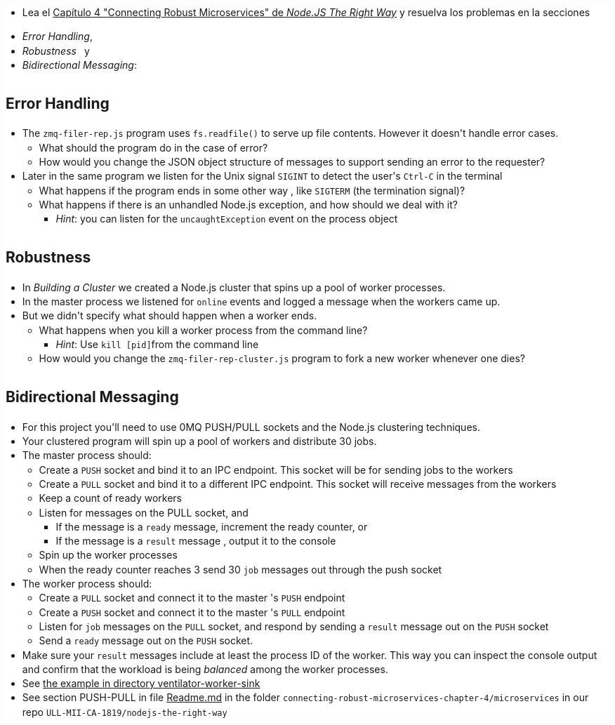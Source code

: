 
* Lea el [Capítulo 4 "Connecting Robust Microservices" de *Node.JS The Right Way*](https://github.com/ULL-MII-SYTWS-2122/books-shared)  y resuelva los problemas en la secciones 

- *Error Handling*, 
- *Robustness*` ` y 
- *Bidirectional Messaging*:

## Error Handling

- The `zmq-filer-rep.js` program uses `fs.readfile()` to serve up file contents. However it doesn't handle error cases.
    - What should the program do in the case of error?
    - How would you change the JSON object structure of messages to support  sending an error to the requester? 
- Later in the same program we listen for the Unix signal `SIGINT` to detect the user's `Ctrl-C` in the terminal
    - What happens if the program ends in some other way , like `SIGTERM` (the termination signal)?
    - What happens if there is an unhandled Node.js exception, and how should we deal with it? 
        - *Hint*: you can listen for the `uncaughtException` event on the process object

## Robustness

- In *Building a Cluster* we created a Node.js cluster that spins up a pool of worker processes. 
- In the master process we listened for `online` events and logged a message when the workers came up. 
- But we didn't specify what should happen when a worker ends.
    - What happens when you kill a worker process from the command line? 
        - *Hint*: Use `kill [pid]`from the command line
    - How would you change the `zmq-filer-rep-cluster.js` program to fork a new worker whenever one dies?


## Bidirectional Messaging

- For this project you'll need to use 0MQ PUSH/PULL sockets and the Node.js clustering techniques. 
- Your clustered program will spin up a pool of workers and distribute 30 jobs. 
- The master process should:
    - Create a `PUSH` socket and bind it to an IPC endpoint. This socket will be for sending jobs to the workers
    - Create a `PULL` socket and bind it to a different IPC endpoint. This socket will receive messages from the workers
    - Keep a count of ready workers
    - Listen for messages on the PULL socket, and
        - If the message is a `ready` message, increment the ready counter, or
        - If the message is a `result` message , output it to the console
    - Spin up the worker processes
    - When the ready counter reaches 3 send 30 `job` messages out through the push socket
- The worker process should:
    - Create a `PULL` socket and connect it to the master 's `PUSH` endpoint
    - Create a `PUSH` socket and connect it to the master 's `PULL` endpoint
    - Listen for `job` messages on the `PULL` socket, and respond by sending a `result` message out on the `PUSH` socket
    - Send a `ready` message out on the `PUSH` socket.
- Make sure your `result`  messages include at least the process ID of the worker. 
This way you can inspect the console output and confirm that the workload is being *balanced* among the worker processes.
- See [the example in directory ventilator-worker-sink](https://github.com/ULL-MII-CA-1819/nodejs-the-right-way/tree/master/connecting-robust-microservices-chapter-4/microservices/ventilator-worker-sink) 
- See section PUSH-PULL in file [Readme.md](https://github.com/ULL-MII-CA-1819/nodejs-the-right-way/blob/master/connecting-robust-microservices-chapter-4/microservices/README.md) in the folder `connecting-robust-microservices-chapter-4/microservices` in our repo `ULL-MII-CA-1819/nodejs-the-right-way`
